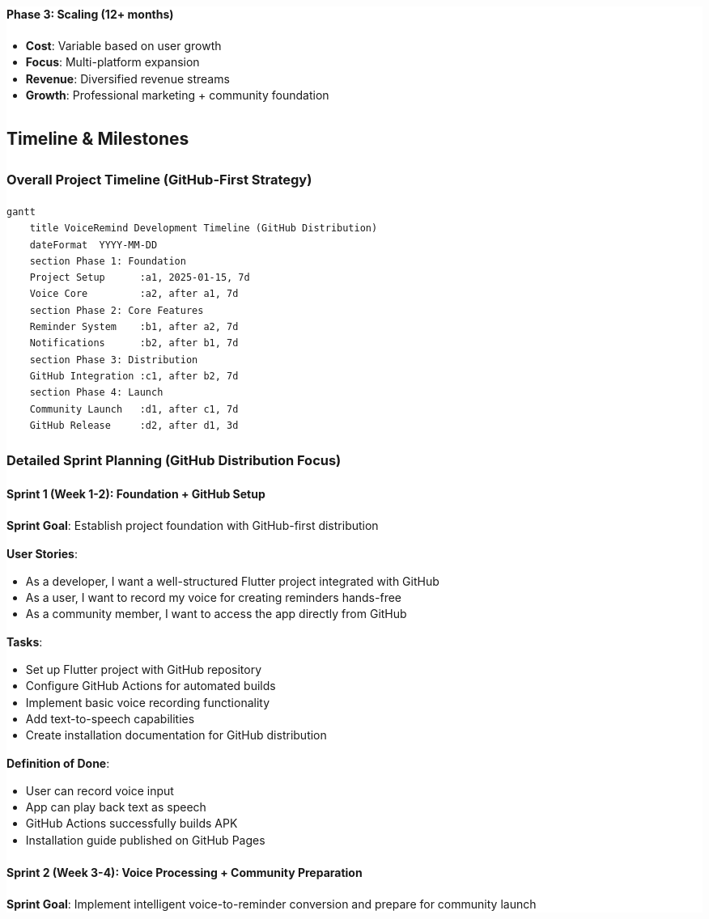 #### Phase 3: Scaling (12+ months)
- **Cost**: Variable based on user growth
- **Focus**: Multi-platform expansion
- **Revenue**: Diversified revenue streams
- **Growth**: Professional marketing + community foundation

## Timeline & Milestones

### Overall Project Timeline (GitHub-First Strategy)

```mermaid
gantt
    title VoiceRemind Development Timeline (GitHub Distribution)
    dateFormat  YYYY-MM-DD
    section Phase 1: Foundation
    Project Setup      :a1, 2025-01-15, 7d
    Voice Core         :a2, after a1, 7d
    section Phase 2: Core Features
    Reminder System    :b1, after a2, 7d
    Notifications      :b2, after b1, 7d
    section Phase 3: Distribution
    GitHub Integration :c1, after b2, 7d
    section Phase 4: Launch
    Community Launch   :d1, after c1, 7d
    GitHub Release     :d2, after d1, 3d
```

### Detailed Sprint Planning (GitHub Distribution Focus)

#### Sprint 1 (Week 1-2): Foundation + GitHub Setup
**Sprint Goal**: Establish project foundation with GitHub-first distribution

**User Stories**:
- As a developer, I want a well-structured Flutter project integrated with GitHub
- As a user, I want to record my voice for creating reminders hands-free
- As a community member, I want to access the app directly from GitHub

**Tasks**:
- Set up Flutter project with GitHub repository
- Configure GitHub Actions for automated builds
- Implement basic voice recording functionality
- Add text-to-speech capabilities
- Create installation documentation for GitHub distribution

**Definition of Done**:
- User can record voice input
- App can play back text as speech
- GitHub Actions successfully builds APK
- Installation guide published on GitHub Pages

#### Sprint 2 (Week 3-4): Voice Processing + Community Preparation
**Sprint Goal**: Implement intelligent voice-to-reminder conversion and prepare for community launch
